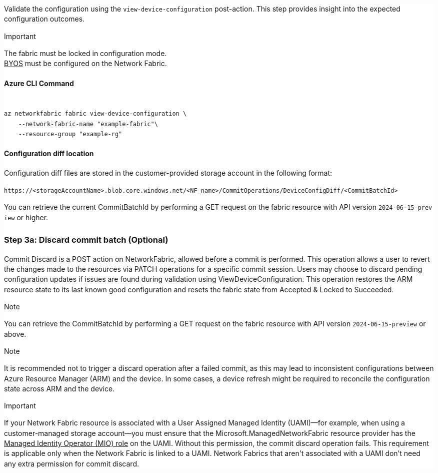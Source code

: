 Validate the configuration using the `view-device-configuration` post-action. This step provides insight into the expected configuration outcomes.

> [!Important] 
> The fabric must be locked in configuration mode.<br>
> [BYOS](./howto-configure-bring-your-own-storage-network-fabric.md) must be configured on the Network Fabric.

#### Azure CLI Command

```Azure CLI

az networkfabric fabric view-device-configuration \
    --network-fabric-name "example-fabric"\
    --resource-group "example-rg"
```

#### Configuration diff location

Configuration diff files are stored in the customer-provided storage account in the following format:

```Location
https://<storageAccountName>.blob.core.windows.net/<NF_name>/CommitOperations/DeviceConfigDiff/<CommitBatchId>
```

You can retrieve the current CommitBatchId by performing a GET request on the fabric resource with API version `2024-06-15-preview` or higher.

### Step 3a: Discard commit batch (Optional)

Commit Discard is a POST action on NetworkFabric, allowed before a commit is performed. This operation allows a user to revert the changes made to the resources via PATCH operations for a specific commit session.
Users may choose to discard pending configuration updates if issues are found during validation using ViewDeviceConfiguration. This operation restores the ARM resource state to its last known good configuration and resets the fabric state from Accepted & Locked to Succeeded.

>[!Note]
> You can retrieve the CommitBatchId by performing a GET request on the fabric resource with API version `2024-06-15-preview` or above.

>[!Note]
> It is recommended not to trigger a discard operation after a failed commit, as this may lead to inconsistent configurations between Azure Resource Manager (ARM) and the device. In some cases, a device refresh might be required to reconcile the configuration state across ARM and the device.

> [!IMPORTANT]
> If your Network Fabric resource is associated with a User Assigned Managed Identity (UAMI)—for example, when using a customer-managed storage account—you must ensure that the Microsoft.ManagedNetworkFabric resource provider has the [Managed Identity Operator (MIO) role](./howto-configure-bring-your-own-storage-network-fabric.md#step3-assign-permissions-to-uami-for-nexus-network-fabric-resource-provider) on the UAMI.
> Without this permission, the commit discard operation fails. This requirement is applicable only when the Network Fabric is linked to a UAMI. Network Fabrics that aren't associated with a UAMI don’t need any extra permission for commit discard.
